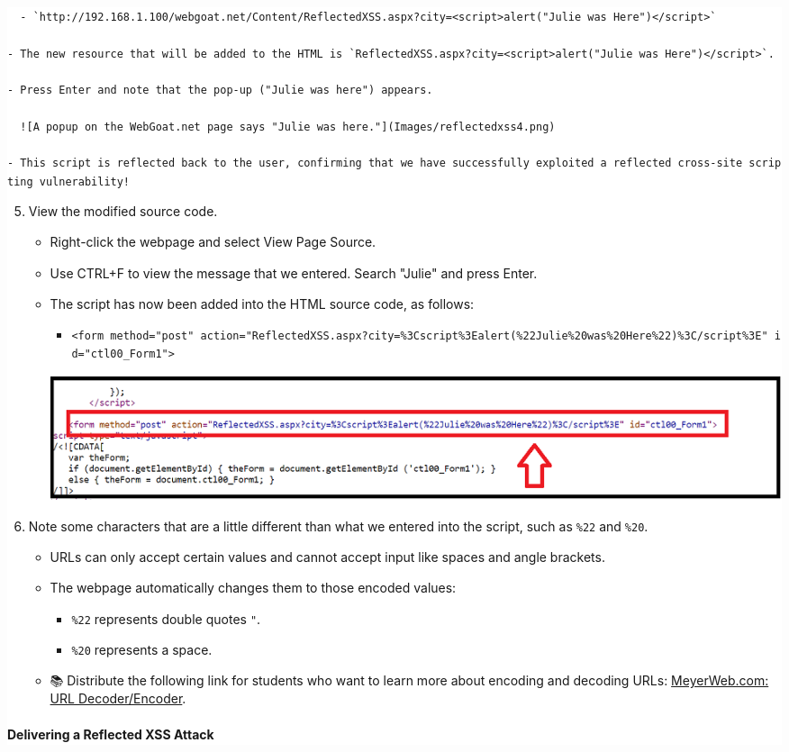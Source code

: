       - `http://192.168.1.100/webgoat.net/Content/ReflectedXSS.aspx?city=<script>alert("Julie was Here")</script>`
  
    - The new resource that will be added to the HTML is `ReflectedXSS.aspx?city=<script>alert("Julie was Here")</script>`.

    - Press Enter and note that the pop-up ("Julie was here") appears.
    
      ![A popup on the WebGoat.net page says "Julie was here."](Images/reflectedxss4.png)     
   
    - This script is reflected back to the user, confirming that we have successfully exploited a reflected cross-site scripting vulnerability! 
 
5. View the modified source code. 

   - Right-click the webpage and select View Page Source.
    
    - Use CTRL+F to view the message that we entered. Search "Julie" and press Enter.
    
   - The script has now been added into the HTML source code, as follows:

      - `<form method="post" action="ReflectedXSS.aspx?city=%3Cscript%3Ealert(%22Julie%20was%20Here%22)%3C/script%3E" id="ctl00_Form1">`
  
       ![The new "Julie was here" script is outlined in the raw HTML.](Images/source5.png)     

6. Note some characters that are a little different than what we entered into the script, such as `%22` and `%20`.

    - URLs can only accept certain values and cannot accept input like spaces and angle brackets.

    - The webpage automatically changes them to those encoded values:
    
      - `%22` represents double quotes `"`.
    
      - `%20` represents a space. 
        
    - :books: Distribute the following link for students who want to learn more about encoding and decoding URLs: [MeyerWeb.com: URL Decoder/Encoder](https://meyerweb.com/eric/tools/dencoder/). 

#### Delivering a Reflected XSS Attack
